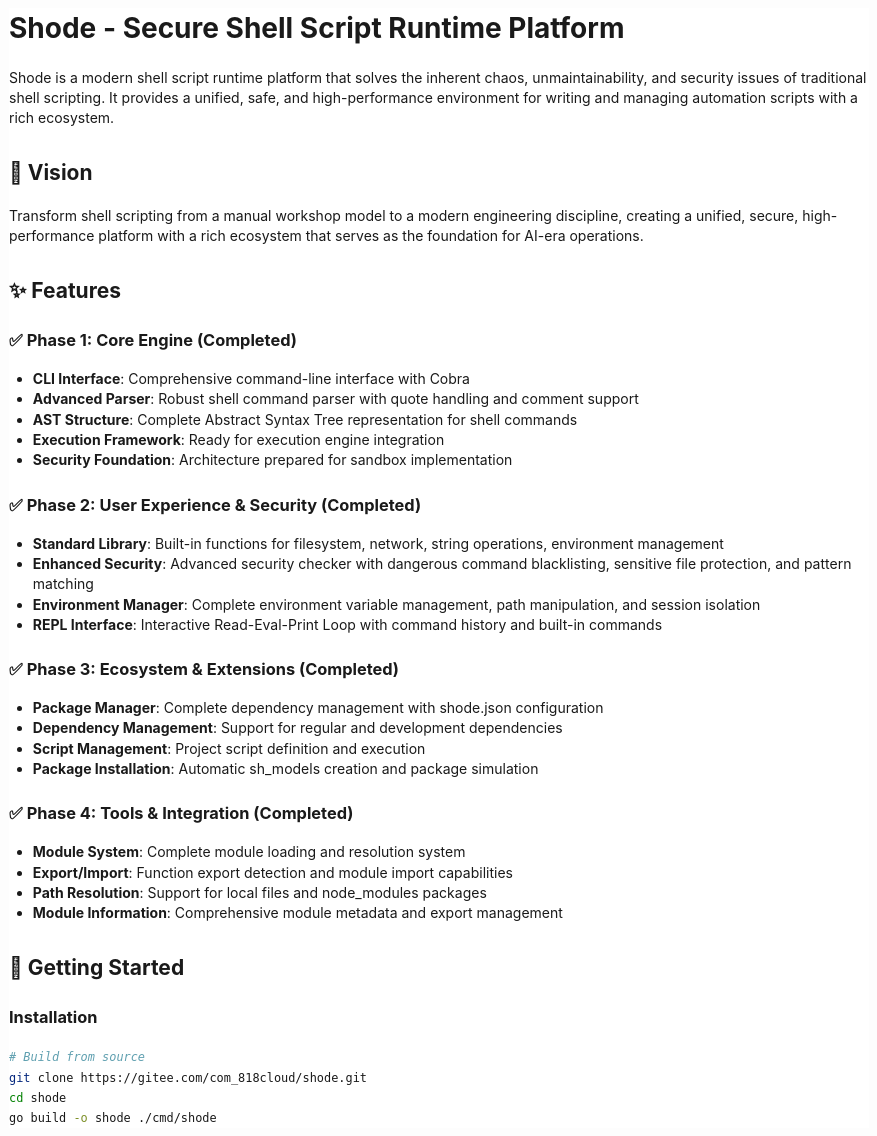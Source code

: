 # Shode - Secure Shell Script Runtime Platform

Shode is a modern shell script runtime platform that solves the inherent chaos, unmaintainability, and security issues of traditional shell scripting. It provides a unified, safe, and high-performance environment for writing and managing automation scripts with a rich ecosystem.

## 🎯 Vision

Transform shell scripting from a manual workshop model to a modern engineering discipline, creating a unified, secure, high-performance platform with a rich ecosystem that serves as the foundation for AI-era operations.

## ✨ Features

### ✅ Phase 1: Core Engine (Completed)
- **CLI Interface**: Comprehensive command-line interface with Cobra
- **Advanced Parser**: Robust shell command parser with quote handling and comment support
- **AST Structure**: Complete Abstract Syntax Tree representation for shell commands
- **Execution Framework**: Ready for execution engine integration
- **Security Foundation**: Architecture prepared for sandbox implementation

### ✅ Phase 2: User Experience & Security (Completed)
- **Standard Library**: Built-in functions for filesystem, network, string operations, environment management
- **Enhanced Security**: Advanced security checker with dangerous command blacklisting, sensitive file protection, and pattern matching
- **Environment Manager**: Complete environment variable management, path manipulation, and session isolation
- **REPL Interface**: Interactive Read-Eval-Print Loop with command history and built-in commands

### ✅ Phase 3: Ecosystem & Extensions (Completed)
- **Package Manager**: Complete dependency management with shode.json configuration
- **Dependency Management**: Support for regular and development dependencies
- **Script Management**: Project script definition and execution
- **Package Installation**: Automatic sh_models creation and package simulation

### ✅ Phase 4: Tools & Integration (Completed)
- **Module System**: Complete module loading and resolution system
- **Export/Import**: Function export detection and module import capabilities
- **Path Resolution**: Support for local files and node_modules packages
- **Module Information**: Comprehensive module metadata and export management

## 🚀 Getting Started

### Installation

```bash
# Build from source
git clone https://gitee.com/com_818cloud/shode.git
cd shode
go build -o shode ./cmd/shode
```
